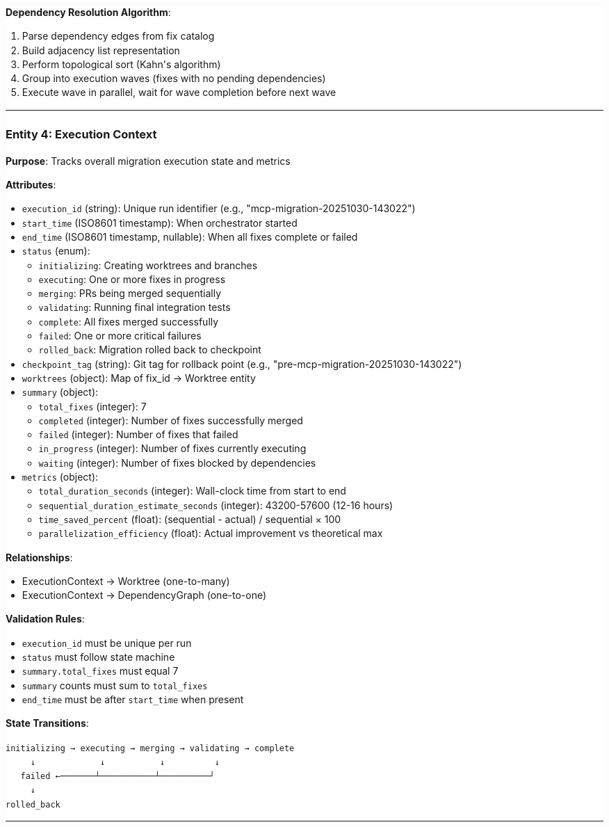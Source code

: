 **Dependency Resolution Algorithm**:
1. Parse dependency edges from fix catalog
2. Build adjacency list representation
3. Perform topological sort (Kahn's algorithm)
4. Group into execution waves (fixes with no pending dependencies)
5. Execute wave in parallel, wait for wave completion before next wave

---

### Entity 4: Execution Context

**Purpose**: Tracks overall migration execution state and metrics

**Attributes**:
- `execution_id` (string): Unique run identifier (e.g., "mcp-migration-20251030-143022")
- `start_time` (ISO8601 timestamp): When orchestrator started
- `end_time` (ISO8601 timestamp, nullable): When all fixes complete or failed
- `status` (enum):
  - `initializing`: Creating worktrees and branches
  - `executing`: One or more fixes in progress
  - `merging`: PRs being merged sequentially
  - `validating`: Running final integration tests
  - `complete`: All fixes merged successfully
  - `failed`: One or more critical failures
  - `rolled_back`: Migration rolled back to checkpoint
- `checkpoint_tag` (string): Git tag for rollback point (e.g., "pre-mcp-migration-20251030-143022")
- `worktrees` (object): Map of fix_id → Worktree entity
- `summary` (object):
  - `total_fixes` (integer): 7
  - `completed` (integer): Number of fixes successfully merged
  - `failed` (integer): Number of fixes that failed
  - `in_progress` (integer): Number of fixes currently executing
  - `waiting` (integer): Number of fixes blocked by dependencies
- `metrics` (object):
  - `total_duration_seconds` (integer): Wall-clock time from start to end
  - `sequential_duration_estimate_seconds` (integer): 43200-57600 (12-16 hours)
  - `time_saved_percent` (float): (sequential - actual) / sequential × 100
  - `parallelization_efficiency` (float): Actual improvement vs theoretical max

**Relationships**:
- ExecutionContext → Worktree (one-to-many)
- ExecutionContext → DependencyGraph (one-to-one)

**Validation Rules**:
- `execution_id` must be unique per run
- `status` must follow state machine
- `summary.total_fixes` must equal 7
- `summary` counts must sum to `total_fixes`
- `end_time` must be after `start_time` when present

**State Transitions**:
```
initializing → executing → merging → validating → complete
     ↓             ↓           ↓          ↓
   failed ←───────┴───────────┴──────────┘
     ↓
rolled_back
```

---